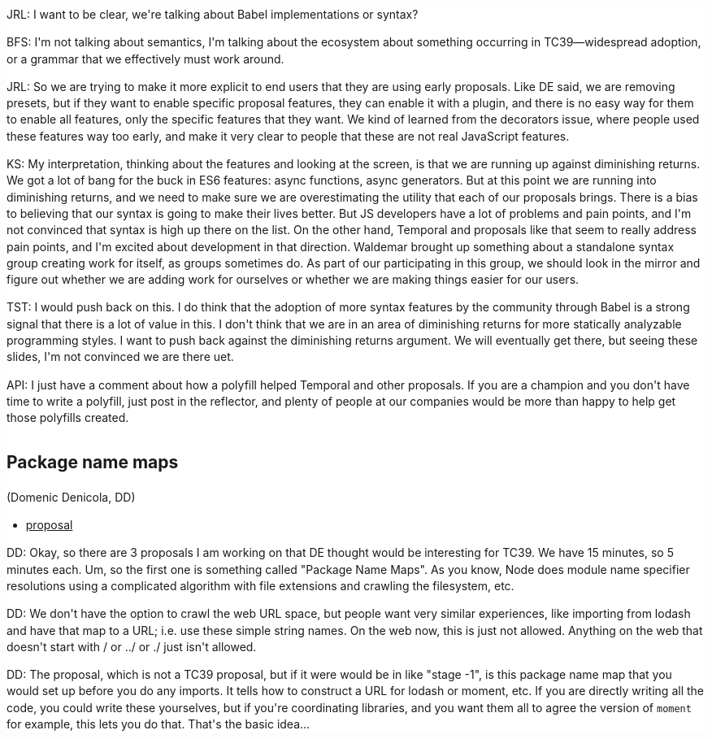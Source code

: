 JRL: I want to be clear, we're talking about Babel implementations or syntax?

BFS: I'm not talking about semantics, I'm talking about the ecosystem about something occurring in TC39—widespread adoption, or a grammar that we effectively must work around.

JRL: So we are trying to make it more explicit to end users that they are using early proposals. Like DE said, we are removing presets, but if they want to enable specific proposal features, they can enable it with a plugin, and there is no easy way for them to enable all features, only the specific features that they want. We kind of learned from the decorators issue, where people used these features way too early, and make it very clear to people that these are not real JavaScript features.

KS: My interpretation, thinking about the features and looking at the screen, is that we are running up against diminishing returns. We got a lot of bang for the buck in ES6 features: async functions, async generators. But at this point we are running into diminishing returns, and we need to make sure we are overestimating the utility that each of our proposals brings. There is a bias to believing that our syntax is going to make their lives better. But JS developers have a lot of problems and pain points, and I'm not convinced that syntax is high up there on the list. On the other hand, Temporal and proposals like that seem to really address pain points, and I'm excited about development in that direction. Waldemar brought up something about a standalone syntax group creating work for itself, as groups sometimes do. As part of our participating in this group, we should look in the mirror and figure out whether we are adding work for ourselves or whether we are making things easier for our users.

TST: I would push back on this. I do think that the adoption of more syntax features by the community through Babel is a strong signal that there is a lot of value in this. I don't think that we are in an area of diminishing returns for more statically analyzable programming styles. I want to push back against the diminishing returns argument. We will eventually get there, but seeing these slides, I'm not convinced we are there uet.

API: I just have a comment about how a polyfill helped Temporal and other proposals. If you are a champion and you don't have time to write a polyfill, just post in the reflector, and plenty of people at our companies would be more than happy to help get those polyfills created.

## Package name maps

(Domenic Denicola, DD)

- [proposal](https://github.com/domenic/package-name-maps)


DD: Okay, so there are 3 proposals I am working on that DE thought would be interesting for TC39. We have 15 minutes, so 5 minutes each. Um, so the first one is something called "Package Name Maps". As you know, Node does module name specifier resolutions using a complicated algorithm with file extensions and crawling the filesystem, etc.

DD: We don't have the option to crawl the web URL space, but people want very similar experiences, like importing from lodash and have that map to a URL; i.e. use these simple string names. On the web now, this is just not allowed. Anything on the web that doesn't start with / or ../ or ./ just isn't allowed.

DD: The proposal, which is not a TC39 proposal, but if it were would be in like "stage -1", is this package name map that you would set up before you do any imports. It tells how to construct a URL for lodash or moment, etc. If you are directly writing all the code, you could write these yourselves, but if you're coordinating libraries, and you want them all to agree the version of `moment` for example, this lets you do that. That's the basic idea...
